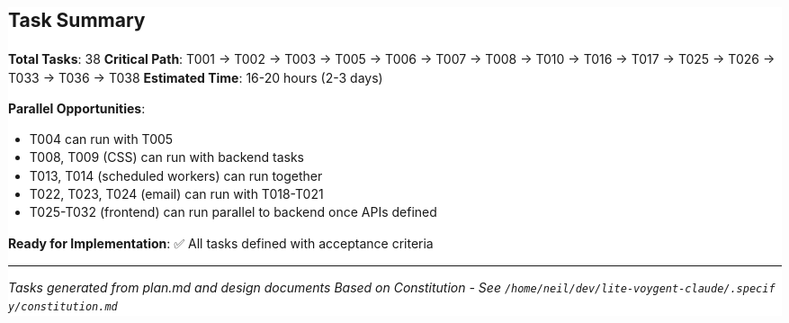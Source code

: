 
## Task Summary

**Total Tasks**: 38
**Critical Path**: T001 → T002 → T003 → T005 → T006 → T007 → T008 → T010 → T016 → T017 → T025 → T026 → T033 → T036 → T038
**Estimated Time**: 16-20 hours (2-3 days)

**Parallel Opportunities**:
- T004 can run with T005
- T008, T009 (CSS) can run with backend tasks
- T013, T014 (scheduled workers) can run together
- T022, T023, T024 (email) can run with T018-T021
- T025-T032 (frontend) can run parallel to backend once APIs defined

**Ready for Implementation**: ✅ All tasks defined with acceptance criteria

---

*Tasks generated from plan.md and design documents*
*Based on Constitution - See `/home/neil/dev/lite-voygent-claude/.specify/constitution.md`*
